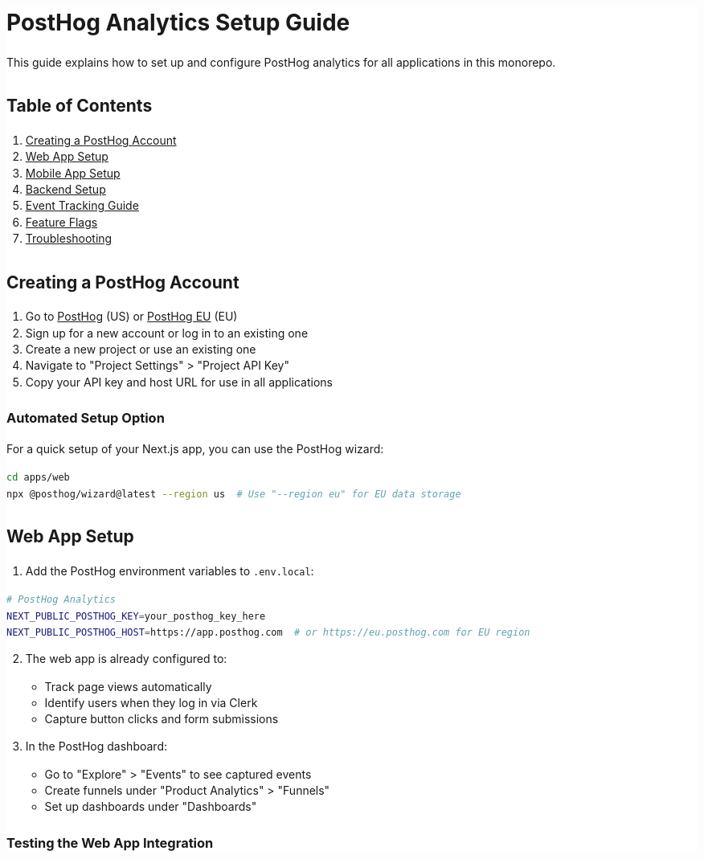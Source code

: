 # PostHog Analytics Setup Guide

This guide explains how to set up and configure PostHog analytics for all applications in this monorepo.

## Table of Contents

1. [Creating a PostHog Account](#creating-a-posthog-account)
2. [Web App Setup](#web-app-setup)
3. [Mobile App Setup](#mobile-app-setup)
4. [Backend Setup](#backend-setup)
5. [Event Tracking Guide](#event-tracking-guide)
6. [Feature Flags](#feature-flags)
7. [Troubleshooting](#troubleshooting)

## Creating a PostHog Account

1. Go to [PostHog](https://app.posthog.com) (US) or [PostHog EU](https://eu.posthog.com) (EU)
2. Sign up for a new account or log in to an existing one
3. Create a new project or use an existing one
4. Navigate to "Project Settings" > "Project API Key"
5. Copy your API key and host URL for use in all applications

### Automated Setup Option

For a quick setup of your Next.js app, you can use the PostHog wizard:

```bash
cd apps/web
npx @posthog/wizard@latest --region us  # Use "--region eu" for EU data storage
```

## Web App Setup

1. Add the PostHog environment variables to `.env.local`:

```bash
# PostHog Analytics
NEXT_PUBLIC_POSTHOG_KEY=your_posthog_key_here
NEXT_PUBLIC_POSTHOG_HOST=https://app.posthog.com  # or https://eu.posthog.com for EU region
```

2. The web app is already configured to:
   - Track page views automatically
   - Identify users when they log in via Clerk
   - Capture button clicks and form submissions

3. In the PostHog dashboard:
   - Go to "Explore" > "Events" to see captured events
   - Create funnels under "Product Analytics" > "Funnels"
   - Set up dashboards under "Dashboards"

### Testing the Web App Integration
